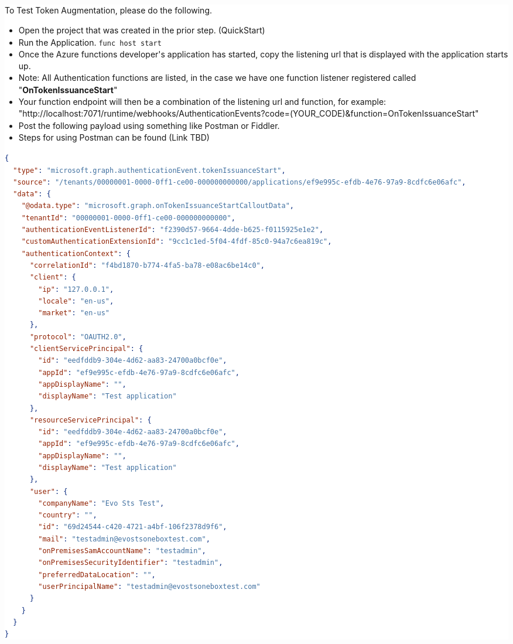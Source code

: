 To Test Token Augmentation, please do the following.

- Open the project that was created in the prior step. (QuickStart)
- Run the Application. `func host start`
- Once the Azure functions developer's application has started, copy the listening url that is displayed with the application starts up.
- Note: All Authentication functions are listed, in the case we have one function listener registered called "**OnTokenIssuanceStart**"
- Your function endpoint will then be a combination of the listening url and function, for example: "http://localhost:7071/runtime/webhooks/AuthenticationEvents?code=(YOUR_CODE)&function=OnTokenIssuanceStart"
- Post the following payload using something like Postman or Fiddler.
- Steps for using Postman can be found (Link TBD)

```json
{
  "type": "microsoft.graph.authenticationEvent.tokenIssuanceStart",
  "source": "/tenants/00000001-0000-0ff1-ce00-000000000000/applications/ef9e995c-efdb-4e76-97a9-8cdfc6e06afc",
  "data": {
    "@odata.type": "microsoft.graph.onTokenIssuanceStartCalloutData",
    "tenantId": "00000001-0000-0ff1-ce00-000000000000",
    "authenticationEventListenerId": "f2390d57-9664-4dde-b625-f0115925e1e2",
    "customAuthenticationExtensionId": "9cc1c1ed-5f04-4fdf-85c0-94a7c6ea819c",
    "authenticationContext": {
      "correlationId": "f4bd1870-b774-4fa5-ba78-e08ac6be14c0",
      "client": {
        "ip": "127.0.0.1",
        "locale": "en-us",
        "market": "en-us"
      },
      "protocol": "OAUTH2.0",
      "clientServicePrincipal": {
        "id": "eedfddb9-304e-4d62-aa83-24700a0bcf0e",
        "appId": "ef9e995c-efdb-4e76-97a9-8cdfc6e06afc",
        "appDisplayName": "",
        "displayName": "Test application"
      },
      "resourceServicePrincipal": {
        "id": "eedfddb9-304e-4d62-aa83-24700a0bcf0e",
        "appId": "ef9e995c-efdb-4e76-97a9-8cdfc6e06afc",
        "appDisplayName": "",
        "displayName": "Test application"
      },
      "user": {
        "companyName": "Evo Sts Test",
        "country": "",
        "id": "69d24544-c420-4721-a4bf-106f2378d9f6",
        "mail": "testadmin@evostsoneboxtest.com",
        "onPremisesSamAccountName": "testadmin",
        "onPremisesSecurityIdentifier": "testadmin",
        "preferredDataLocation": "",
        "userPrincipalName": "testadmin@evostsoneboxtest.com"
      }
    }
  }
}
```
